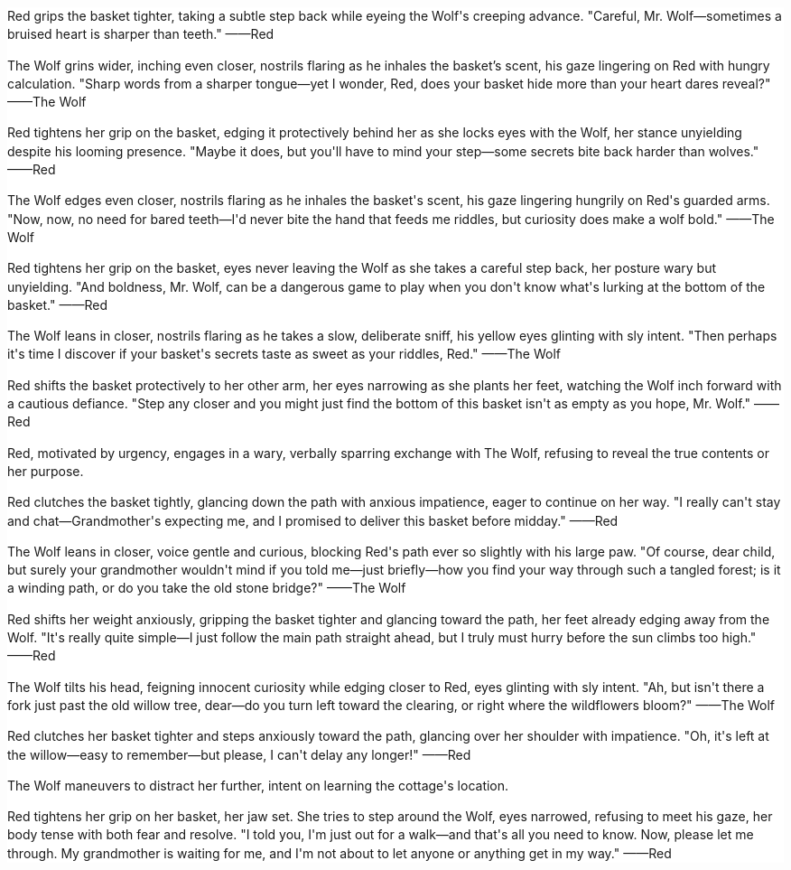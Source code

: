 Red grips the basket tighter, taking a subtle step back while eyeing the Wolf's creeping advance. "Careful, Mr. Wolf—sometimes a bruised heart is sharper than teeth." ——Red

The Wolf grins wider, inching even closer, nostrils flaring as he inhales the basket’s scent, his gaze lingering on Red with hungry calculation. "Sharp words from a sharper tongue—yet I wonder, Red, does your basket hide more than your heart dares reveal?" ——The Wolf

Red tightens her grip on the basket, edging it protectively behind her as she locks eyes with the Wolf, her stance unyielding despite his looming presence. "Maybe it does, but you'll have to mind your step—some secrets bite back harder than wolves." ——Red

The Wolf edges even closer, nostrils flaring as he inhales the basket's scent, his gaze lingering hungrily on Red's guarded arms. "Now, now, no need for bared teeth—I'd never bite the hand that feeds me riddles, but curiosity does make a wolf bold." ——The Wolf

Red tightens her grip on the basket, eyes never leaving the Wolf as she takes a careful step back, her posture wary but unyielding. "And boldness, Mr. Wolf, can be a dangerous game to play when you don't know what's lurking at the bottom of the basket." ——Red

The Wolf leans in closer, nostrils flaring as he takes a slow, deliberate sniff, his yellow eyes glinting with sly intent. "Then perhaps it's time I discover if your basket's secrets taste as sweet as your riddles, Red." ——The Wolf

Red shifts the basket protectively to her other arm, her eyes narrowing as she plants her feet, watching the Wolf inch forward with a cautious defiance. "Step any closer and you might just find the bottom of this basket isn't as empty as you hope, Mr. Wolf." ——Red

Red, motivated by urgency, engages in a wary, verbally sparring exchange with The Wolf, refusing to reveal the true contents or her purpose.

Red clutches the basket tightly, glancing down the path with anxious impatience, eager to continue on her way. "I really can't stay and chat—Grandmother's expecting me, and I promised to deliver this basket before midday." ——Red

The Wolf leans in closer, voice gentle and curious, blocking Red's path ever so slightly with his large paw. "Of course, dear child, but surely your grandmother wouldn't mind if you told me—just briefly—how you find your way through such a tangled forest; is it a winding path, or do you take the old stone bridge?" ——The Wolf

Red shifts her weight anxiously, gripping the basket tighter and glancing toward the path, her feet already edging away from the Wolf. "It's really quite simple—I just follow the main path straight ahead, but I truly must hurry before the sun climbs too high." ——Red

The Wolf tilts his head, feigning innocent curiosity while edging closer to Red, eyes glinting with sly intent. "Ah, but isn't there a fork just past the old willow tree, dear—do you turn left toward the clearing, or right where the wildflowers bloom?" ——The Wolf

Red clutches her basket tighter and steps anxiously toward the path, glancing over her shoulder with impatience. "Oh, it's left at the willow—easy to remember—but please, I can't delay any longer!" ——Red

The Wolf maneuvers to distract her further, intent on learning the cottage's location.

Red tightens her grip on her basket, her jaw set. She tries to step around the Wolf, eyes narrowed, refusing to meet his gaze, her body tense with both fear and resolve. "I told you, I'm just out for a walk—and that's all you need to know. Now, please let me through. My grandmother is waiting for me, and I'm not about to let anyone or anything get in my way." ——Red
